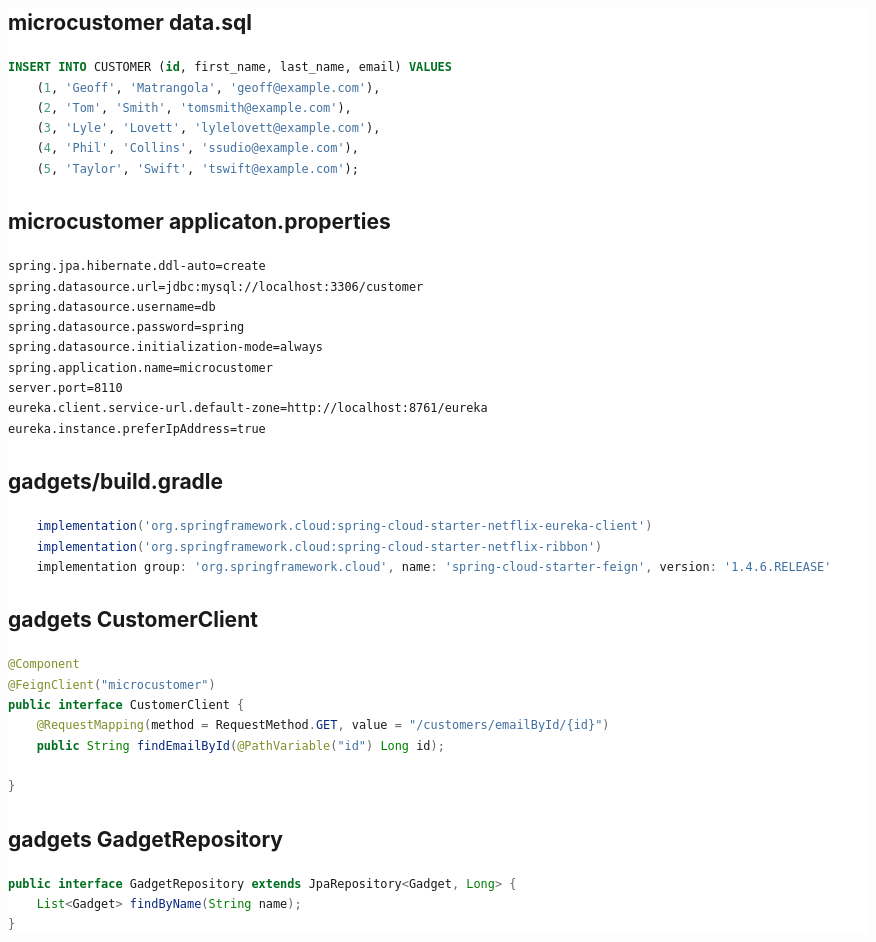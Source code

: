 ## microcustomer data.sql

```sql
INSERT INTO CUSTOMER (id, first_name, last_name, email) VALUES
	(1, 'Geoff', 'Matrangola', 'geoff@example.com'),
	(2, 'Tom', 'Smith', 'tomsmith@example.com'),
	(3, 'Lyle', 'Lovett', 'lylelovett@example.com'),
	(4, 'Phil', 'Collins', 'ssudio@example.com'),
	(5, 'Taylor', 'Swift', 'tswift@example.com');

```

## microcustomer applicaton.properties

```
spring.jpa.hibernate.ddl-auto=create
spring.datasource.url=jdbc:mysql://localhost:3306/customer
spring.datasource.username=db
spring.datasource.password=spring
spring.datasource.initialization-mode=always
spring.application.name=microcustomer
server.port=8110
eureka.client.service-url.default-zone=http://localhost:8761/eureka
eureka.instance.preferIpAddress=true
```

## gadgets/build.gradle

```groovy
	implementation('org.springframework.cloud:spring-cloud-starter-netflix-eureka-client')
	implementation('org.springframework.cloud:spring-cloud-starter-netflix-ribbon')
	implementation group: 'org.springframework.cloud', name: 'spring-cloud-starter-feign', version: '1.4.6.RELEASE'

```

## gadgets CustomerClient

```java
@Component
@FeignClient("microcustomer")
public interface CustomerClient {
    @RequestMapping(method = RequestMethod.GET, value = "/customers/emailById/{id}")
    public String findEmailById(@PathVariable("id") Long id);

}
```

## gadgets GadgetRepository

```java
public interface GadgetRepository extends JpaRepository<Gadget, Long> {
    List<Gadget> findByName(String name);
}
```
